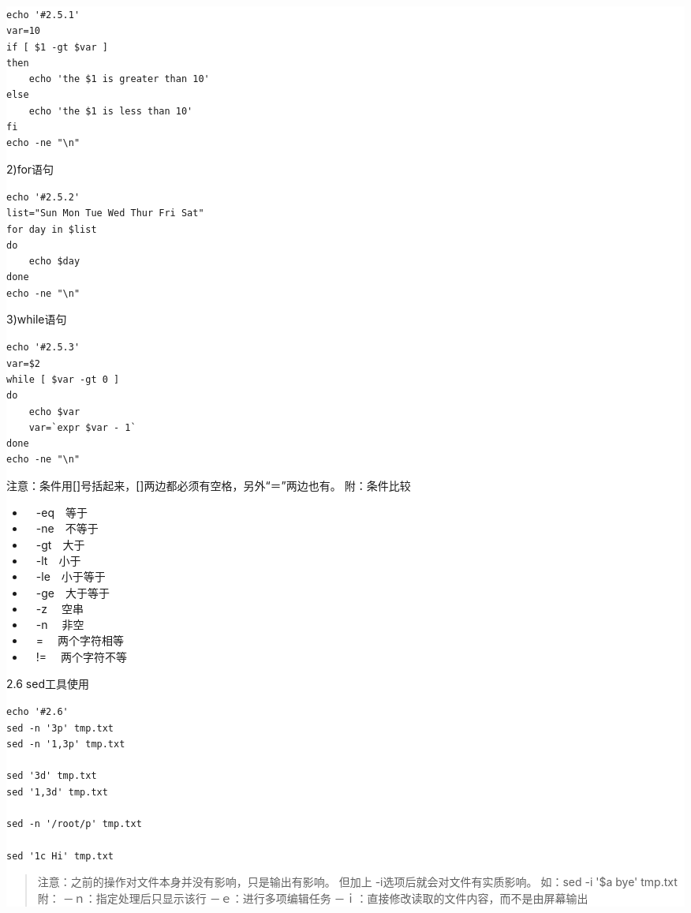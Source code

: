     echo '#2.5.1'
    var=10
    if [ $1 -gt $var ]
    then
        echo 'the $1 is greater than 10'
    else 
        echo 'the $1 is less than 10'
    fi 
    echo -ne "\n"

 2)for语句
    
    echo '#2.5.2'
    list="Sun Mon Tue Wed Thur Fri Sat"
    for day in $list
    do
        echo $day
    done
    echo -ne "\n"

 3)while语句

    echo '#2.5.3'
    var=$2
    while [ $var -gt 0 ]
    do
        echo $var
        var=`expr $var - 1`
    done
    echo -ne "\n"
注意：条件用[]号括起来，[]两边都必须有空格，另外“＝”两边也有。
附：条件比较
* 　-eq　等于
* 　-ne　不等于
* 　-gt　大于
* 　-lt　小于
* 　-le　小于等于
* 　-ge　大于等于
* 　-z 　空串
* 　-n 　非空
* 　=  　两个字符相等
* 　!= 　两个字符不等


2.6 sed工具使用

    echo '#2.6'
    sed -n '3p' tmp.txt
    sed -n '1,3p' tmp.txt
    
    sed '3d' tmp.txt
    sed '1,3d' tmp.txt
    
    sed -n '/root/p' tmp.txt
    
    sed '1c Hi' tmp.txt
>注意：之前的操作对文件本身并没有影响，只是输出有影响。
>但加上 -i选项后就会对文件有实质影响。
>如：sed -i '$a bye' tmp.txt 
>附：
>－ｎ：指定处理后只显示该行
>－ｅ：进行多项编辑任务
>－ｉ：直接修改读取的文件内容，而不是由屏幕输出
